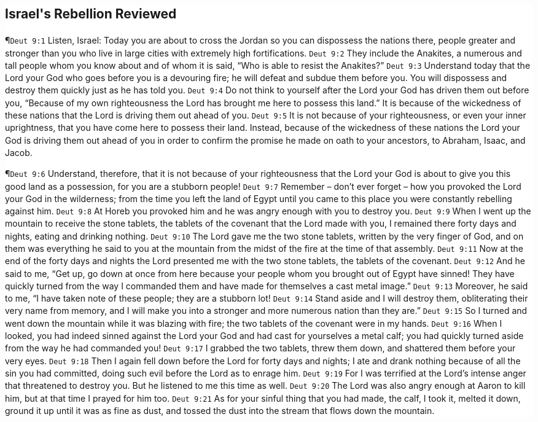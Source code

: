 ## Israel's Rebellion Reviewed
¶`Deut 9:1` Listen, Israel: Today you are about to cross the Jordan so you can dispossess the nations there, people greater and stronger than you who live in large cities with extremely high fortifications.
`Deut 9:2` They include the Anakites, a numerous and tall people whom you know about and of whom it is said, “Who is able to resist the Anakites?”
`Deut 9:3` Understand today that the Lord your God who goes before you is a devouring fire; he will defeat and subdue them before you. You will dispossess and destroy them quickly just as he has told you.
`Deut 9:4` Do not think to yourself after the Lord your God has driven them out before you, “Because of my own righteousness the Lord has brought me here to possess this land.” It is because of the wickedness of these nations that the Lord is driving them out ahead of you.
`Deut 9:5` It is not because of your righteousness, or even your inner uprightness, that you have come here to possess their land. Instead, because of the wickedness of these nations the Lord your God is driving them out ahead of you in order to confirm the promise he made on oath to your ancestors, to Abraham, Isaac, and Jacob.

¶`Deut 9:6` Understand, therefore, that it is not because of your righteousness that the Lord your God is about to give you this good land as a possession, for you are a stubborn people!
`Deut 9:7` Remember – don’t ever forget – how you provoked the Lord your God in the wilderness; from the time you left the land of Egypt until you came to this place you were constantly rebelling against him.
`Deut 9:8` At Horeb you provoked him and he was angry enough with you to destroy you.
`Deut 9:9` When I went up the mountain to receive the stone tablets, the tablets of the covenant that the Lord made with you, I remained there forty days and nights, eating and drinking nothing.
`Deut 9:10` The Lord gave me the two stone tablets, written by the very finger of God, and on them was everything he said to you at the mountain from the midst of the fire at the time of that assembly.
`Deut 9:11` Now at the end of the forty days and nights the Lord presented me with the two stone tablets, the tablets of the covenant.
`Deut 9:12` And he said to me, “Get up, go down at once from here because your people whom you brought out of Egypt have sinned! They have quickly turned from the way I commanded them and have made for themselves a cast metal image.”
`Deut 9:13` Moreover, he said to me, “I have taken note of these people; they are a stubborn lot!
`Deut 9:14` Stand aside and I will destroy them, obliterating their very name from memory, and I will make you into a stronger and more numerous nation than they are.”
`Deut 9:15` So I turned and went down the mountain while it was blazing with fire; the two tablets of the covenant were in my hands.
`Deut 9:16` When I looked, you had indeed sinned against the Lord your God and had cast for yourselves a metal calf; you had quickly turned aside from the way he had commanded you!
`Deut 9:17` I grabbed the two tablets, threw them down, and shattered them before your very eyes.
`Deut 9:18` Then I again fell down before the Lord for forty days and nights; I ate and drank nothing because of all the sin you had committed, doing such evil before the Lord as to enrage him.
`Deut 9:19` For I was terrified at the Lord’s intense anger that threatened to destroy you. But he listened to me this time as well.
`Deut 9:20` The Lord was also angry enough at Aaron to kill him, but at that time I prayed for him too.
`Deut 9:21` As for your sinful thing that you had made, the calf, I took it, melted it down, ground it up until it was as fine as dust, and tossed the dust into the stream that flows down the mountain.
